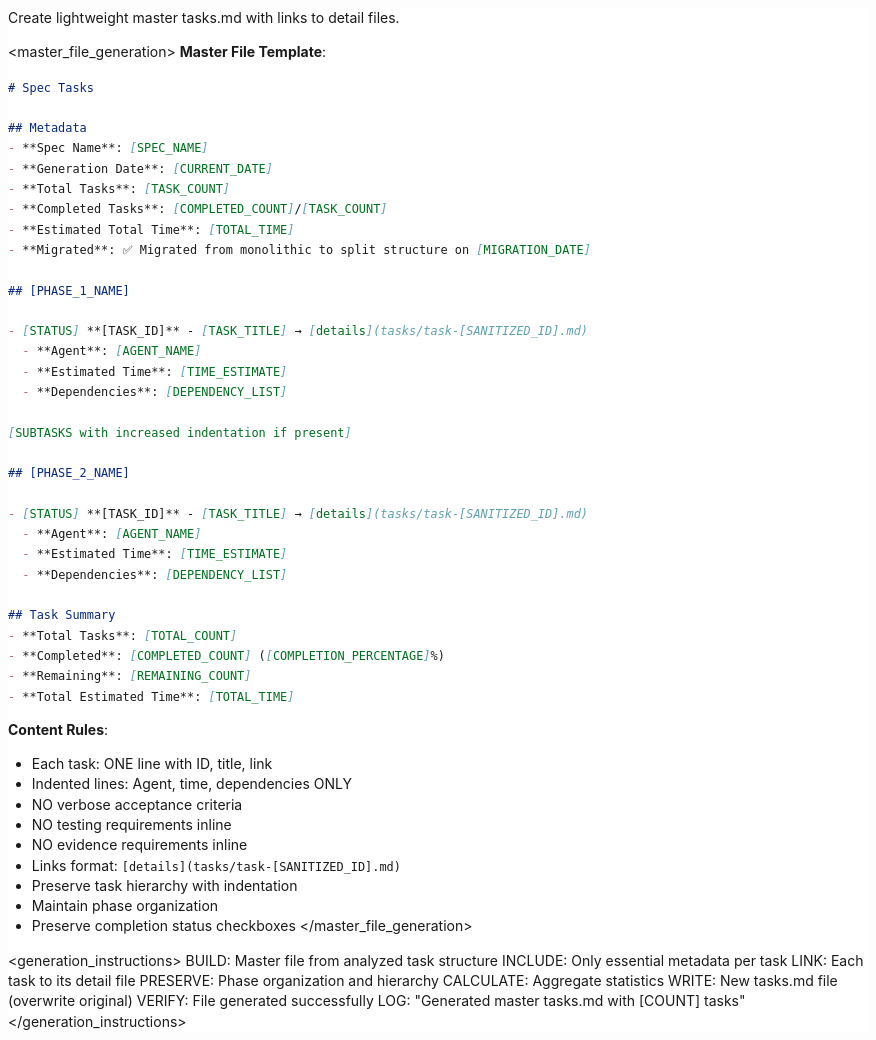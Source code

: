 Create lightweight master tasks.md with links to detail files.

<master_file_generation>
  **Master File Template**:
  ```markdown
  # Spec Tasks

  ## Metadata
  - **Spec Name**: [SPEC_NAME]
  - **Generation Date**: [CURRENT_DATE]
  - **Total Tasks**: [TASK_COUNT]
  - **Completed Tasks**: [COMPLETED_COUNT]/[TASK_COUNT]
  - **Estimated Total Time**: [TOTAL_TIME]
  - **Migrated**: ✅ Migrated from monolithic to split structure on [MIGRATION_DATE]

  ## [PHASE_1_NAME]

  - [STATUS] **[TASK_ID]** - [TASK_TITLE] → [details](tasks/task-[SANITIZED_ID].md)
    - **Agent**: [AGENT_NAME]
    - **Estimated Time**: [TIME_ESTIMATE]
    - **Dependencies**: [DEPENDENCY_LIST]

  [SUBTASKS with increased indentation if present]

  ## [PHASE_2_NAME]

  - [STATUS] **[TASK_ID]** - [TASK_TITLE] → [details](tasks/task-[SANITIZED_ID].md)
    - **Agent**: [AGENT_NAME]
    - **Estimated Time**: [TIME_ESTIMATE]
    - **Dependencies**: [DEPENDENCY_LIST]

  ## Task Summary
  - **Total Tasks**: [TOTAL_COUNT]
  - **Completed**: [COMPLETED_COUNT] ([COMPLETION_PERCENTAGE]%)
  - **Remaining**: [REMAINING_COUNT]
  - **Total Estimated Time**: [TOTAL_TIME]
  ```

  **Content Rules**:
  - Each task: ONE line with ID, title, link
  - Indented lines: Agent, time, dependencies ONLY
  - NO verbose acceptance criteria
  - NO testing requirements inline
  - NO evidence requirements inline
  - Links format: `[details](tasks/task-[SANITIZED_ID].md)`
  - Preserve task hierarchy with indentation
  - Maintain phase organization
  - Preserve completion status checkboxes
</master_file_generation>

<generation_instructions>
  BUILD: Master file from analyzed task structure
  INCLUDE: Only essential metadata per task
  LINK: Each task to its detail file
  PRESERVE: Phase organization and hierarchy
  CALCULATE: Aggregate statistics
  WRITE: New tasks.md file (overwrite original)
  VERIFY: File generated successfully
  LOG: "Generated master tasks.md with [COUNT] tasks"
</generation_instructions>
